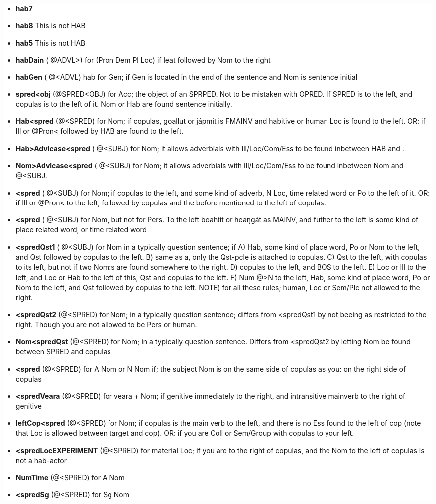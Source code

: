 * **hab7** 

* **hab8** This is not HAB
* **hab5**  This is not HAB

* **habDain** (<hab> @ADVL>) for (Pron Dem Pl Loc) if leat followed by Nom to the right

* **habGen** (<hab> @<ADVL) hab for Gen; if Gen is located in the end of the sentence and Nom is sentence initial

* **spred<obj** (@SPRED<OBJ) for Acc; the object of an SPRPED. Not to be mistaken with OPRED. If SPRED is to the left, and copulas is to the left of it. Nom or Hab are found sentence initially.

* **Hab<spred** (@<SPRED) for Nom; if copulas, goallut or jápmit is FMAINV and habitive or human Loc is found to the left. OR: if Ill or @Pron< followed by HAB are found to the left.

* **Hab>Advlcase<spred** (<ext> @<SUBJ) for Nom; it allows adverbials with Ill/Loc/Com/Ess to be found inbetween HAB and <ext>.

* **Nom>Advlcase<spred** (<ext> @<SUBJ) for Nom; it allows adverbials with Ill/Loc/Com/Ess to be found inbetween Nom and <ext> @<SUBJ.

* **<spred** (<ext> @<SUBJ) for Nom; if copulas to the left, and some kind of adverb, N Loc, time related word or Po to the left of it. OR: if Ill or @Pron< to the left, followed by copulas and the before mentioned to the left of copulas. 

* **<spred** (<ext> @<SUBJ) for Nom, but not for Pers. To the left boahtit or heaŋgát as MAINV, and futher to the left is some kind of place related word, or time related word

* **<spredQst1** (<ext> @<SUBJ) for Nom in a typically question sentence; if A) Hab, some kind of place word, Po or Nom to the left, and Qst followed by copulas to the left. B) same as a, only the Qst-pcle is attached to copulas. C) Qst to the left, with copulas to its left, but not if two Nom:s are found somewhere to the right. D) copulas to the left, and BOS to the left. E) Loc or Ill to the left, and Loc or Hab to the left of this, Qst and copulas to the left. F) Num @>N to the left, Hab, some kind of place word, Po or Nom to the left, and Qst followed by copulas to the left. NOTE) for all these rules; human, Loc or Sem/Plc not allowed to the right.

* **<spredQst2** (@<SPRED) for Nom; in a typically question sentence; differs from <spredQst1 by not beeing as restricted to the right. Though you are not allowed to be Pers or human.

* **Nom<spredQst** (@<SPRED) for Nom; in a typically question sentence. Differs from <spredQst2 by letting Nom be found between SPRED and copulas

* **<spred** (@<SPRED) for A Nom or N Nom if; the subject Nom is on the same side of copulas as you: on the right side of copulas

* **<spredVeara** (@<SPRED) for veara + Nom; if genitive immediately to the right, and intransitive mainverb to the right of genitive

* **leftCop<spred** (@<SPRED) for Nom; if copulas is the main verb to the left, and there is no Ess found to the left of cop (note that Loc is allowed between target and cop). OR: if you are Coll or Sem/Group with copulas to your left. 

* **<spredLocEXPERIMENT** (@<SPRED) for material Loc; if you are to the right of copulas, and the Nom to the left of copulas is not a hab-actor

* **NumTime** (@<SPRED) for A Nom

* **<spredSg** (@<SPRED) for Sg Nom	
